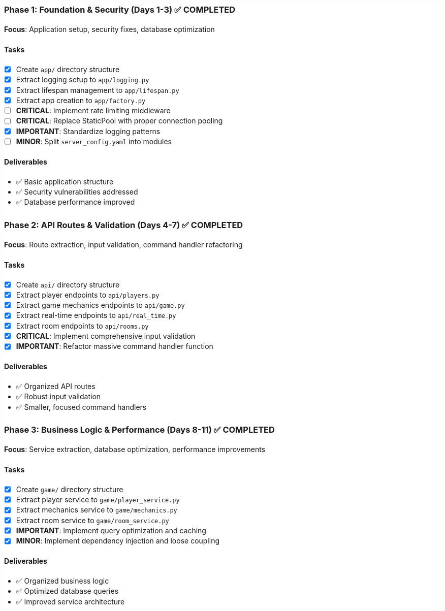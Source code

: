 ### Phase 1: Foundation & Security (Days 1-3) ✅ **COMPLETED**
**Focus**: Application setup, security fixes, database optimization

#### Tasks
- [x] Create `app/` directory structure
- [x] Extract logging setup to `app/logging.py`
- [x] Extract lifespan management to `app/lifespan.py`
- [x] Extract app creation to `app/factory.py`
- [ ] **CRITICAL**: Implement rate limiting middleware
- [ ] **CRITICAL**: Replace StaticPool with proper connection pooling
- [x] **IMPORTANT**: Standardize logging patterns
- [ ] **MINOR**: Split `server_config.yaml` into modules

#### Deliverables
- ✅ Basic application structure
- ✅ Security vulnerabilities addressed
- ✅ Database performance improved

### Phase 2: API Routes & Validation (Days 4-7) ✅ **COMPLETED**
**Focus**: Route extraction, input validation, command handler refactoring

#### Tasks
- [x] Create `api/` directory structure
- [x] Extract player endpoints to `api/players.py`
- [x] Extract game mechanics endpoints to `api/game.py`
- [x] Extract real-time endpoints to `api/real_time.py`
- [x] Extract room endpoints to `api/rooms.py`
- [x] **CRITICAL**: Implement comprehensive input validation
- [x] **IMPORTANT**: Refactor massive command handler function

#### Deliverables
- ✅ Organized API routes
- ✅ Robust input validation
- ✅ Smaller, focused command handlers

### Phase 3: Business Logic & Performance (Days 8-11) ✅ **COMPLETED**
**Focus**: Service extraction, database optimization, performance improvements

#### Tasks
- [x] Create `game/` directory structure
- [x] Extract player service to `game/player_service.py`
- [x] Extract mechanics service to `game/mechanics.py`
- [x] Extract room service to `game/room_service.py`
- [x] **IMPORTANT**: Implement query optimization and caching
- [x] **MINOR**: Implement dependency injection and loose coupling

#### Deliverables
- ✅ Organized business logic
- ✅ Optimized database queries
- ✅ Improved service architecture
